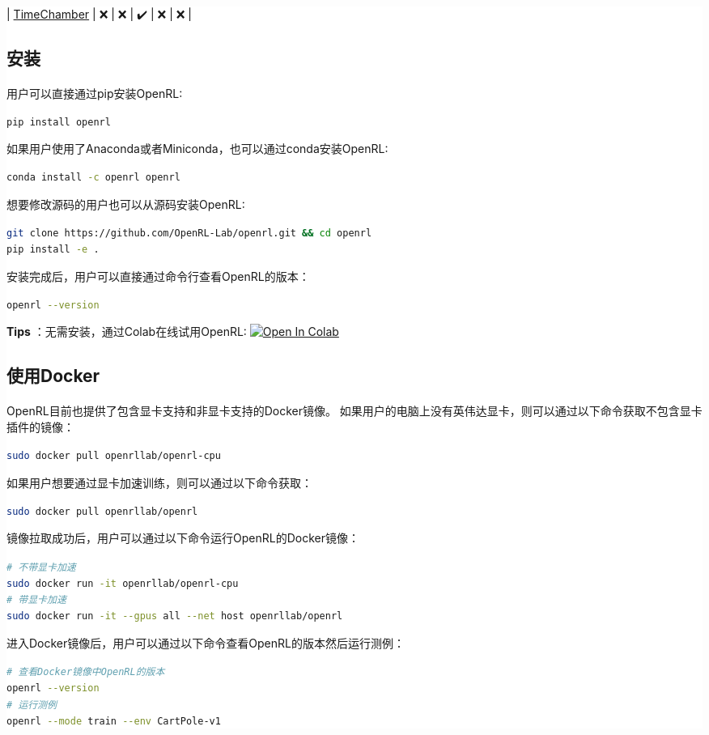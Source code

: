 |       [TimeChamber](https://github.com/inspirai/TimeChamber)       |        :x:         |         :x:          |  :heavy_check_mark:  |        :x:         |        :x:         |

## 安装

用户可以直接通过pip安装OpenRL:

```bash
pip install openrl
```

如果用户使用了Anaconda或者Miniconda，也可以通过conda安装OpenRL:

```bash
conda install -c openrl openrl
```

想要修改源码的用户也可以从源码安装OpenRL:

```bash
git clone https://github.com/OpenRL-Lab/openrl.git && cd openrl
pip install -e .
```

安装完成后，用户可以直接通过命令行查看OpenRL的版本：

```bash
openrl --version
```

**Tips**
：无需安装，通过Colab在线试用OpenRL: [![Open In Colab](https://colab.research.google.com/assets/colab-badge.svg)](https://colab.research.google.com/drive/15VBA-B7AJF8dBazzRcWAxJxZI7Pl9m-g?usp=sharing)

## 使用Docker

OpenRL目前也提供了包含显卡支持和非显卡支持的Docker镜像。
如果用户的电脑上没有英伟达显卡，则可以通过以下命令获取不包含显卡插件的镜像：

```bash
sudo docker pull openrllab/openrl-cpu
```

如果用户想要通过显卡加速训练，则可以通过以下命令获取：

```bash
sudo docker pull openrllab/openrl
```

镜像拉取成功后，用户可以通过以下命令运行OpenRL的Docker镜像：

```bash
# 不带显卡加速
sudo docker run -it openrllab/openrl-cpu
# 带显卡加速
sudo docker run -it --gpus all --net host openrllab/openrl
```

进入Docker镜像后，用户可以通过以下命令查看OpenRL的版本然后运行测例：

```bash
# 查看Docker镜像中OpenRL的版本
openrl --version
# 运行测例
openrl --mode train --env CartPole-v1
```
